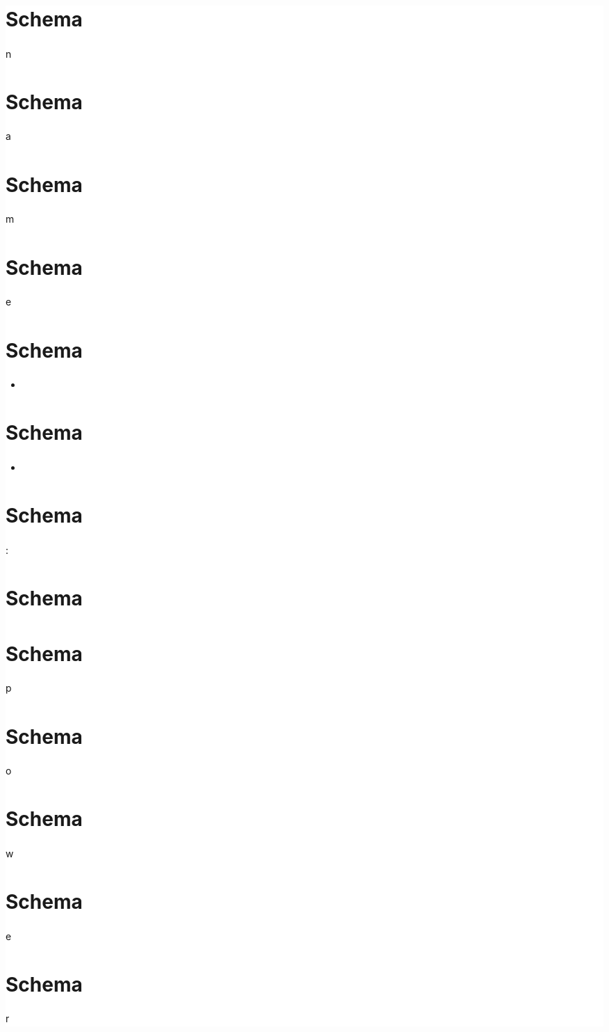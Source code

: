  # Schema 
n

 # Schema 
a

 # Schema 
m

 # Schema 
e

 # Schema 
*

 # Schema 
*

 # Schema 
:

 # Schema 
 

 # Schema 
p

 # Schema 
o

 # Schema 
w

 # Schema 
e

 # Schema 
r
